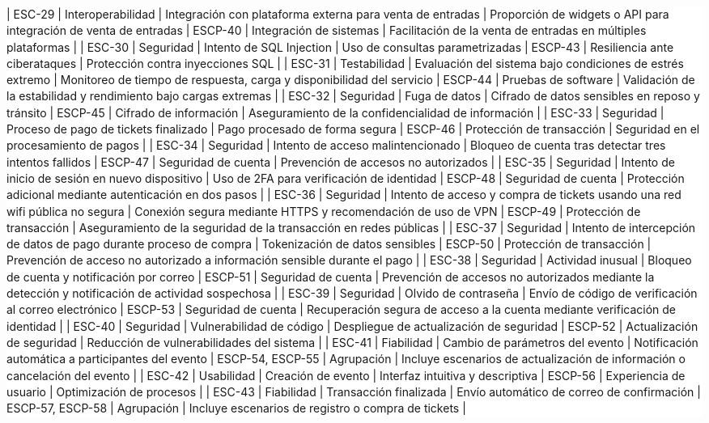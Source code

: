 | ESC-29       | Interoperabilidad   | Integración con plataforma externa para venta de entradas         | Proporción de widgets o API para integración de venta de entradas                                        | ESCP-40                        | Integración de sistemas                  | Facilitación de la venta de entradas en múltiples plataformas                                |
| ESC-30       | Seguridad           | Intento de SQL Injection                                          | Uso de consultas parametrizadas                                                                          | ESCP-43                        | Resiliencia ante ciberataques            | Protección contra inyecciones SQL                                                            |
| ESC-31       | Testabilidad        | Evaluación del sistema bajo condiciones de estrés extremo         | Monitoreo de tiempo de respuesta, carga y disponibilidad del servicio                                    | ESCP-44                        | Pruebas de software                       | Validación de la estabilidad y rendimiento bajo cargas extremas                              |
| ESC-32       | Seguridad           | Fuga de datos                                                     | Cifrado de datos sensibles en reposo y tránsito                                                          | ESCP-45                        | Cifrado de información                    | Aseguramiento de la confidencialidad de información                                          |
| ESC-33       | Seguridad           | Proceso de pago de tickets finalizado                             | Pago procesado de forma segura                                                                           | ESCP-46                        | Protección de transacción                 | Seguridad en el procesamiento de pagos                                                      |
| ESC-34       | Seguridad           | Intento de acceso malintencionado                                 | Bloqueo de cuenta tras detectar tres intentos fallidos                                                   | ESCP-47                        | Seguridad de cuenta                       | Prevención de accesos no autorizados                                                         |
| ESC-35       | Seguridad           | Intento de inicio de sesión en nuevo dispositivo                  | Uso de 2FA para verificación de identidad                                                                | ESCP-48                        | Seguridad de cuenta                       | Protección adicional mediante autenticación en dos pasos                                     |
| ESC-36       | Seguridad           | Intento de acceso y compra de tickets usando una red wifi pública no segura | Conexión segura mediante HTTPS y recomendación de uso de VPN                                             | ESCP-49                        | Protección de transacción                 | Aseguramiento de la seguridad de la transacción en redes públicas                            |
| ESC-37       | Seguridad           | Intento de intercepción de datos de pago durante proceso de compra | Tokenización de datos sensibles                                                                          | ESCP-50                        | Protección de transacción                 | Prevención de acceso no autorizado a información sensible durante el pago                    |
| ESC-38       | Seguridad           | Actividad inusual                                                 | Bloqueo de cuenta y notificación por correo                                                              | ESCP-51                        | Seguridad de cuenta                       | Prevención de accesos no autorizados mediante la detección y notificación de actividad sospechosa |
| ESC-39       | Seguridad           | Olvido de contraseña                                              | Envío de código de verificación al correo electrónico                                                    | ESCP-53                        | Seguridad de cuenta                       | Recuperación segura de acceso a la cuenta mediante verificación de identidad                |
| ESC-40       | Seguridad           | Vulnerabilidad de código                                          | Despliegue de actualización de seguridad                                                                 | ESCP-52                        | Actualización de seguridad               | Reducción de vulnerabilidades del sistema                                                   |
| ESC-41       | Fiabilidad          | Cambio de parámetros del evento                                   | Notificación automática a participantes del evento                                                       | ESCP-54, ESCP-55               | Agrupación                                | Incluye escenarios de actualización de información o cancelación del evento                  |
| ESC-42       | Usabilidad          | Creación de evento                                                | Interfaz intuitiva y descriptiva                                                                         | ESCP-56                        | Experiencia de usuario                    | Optimización de procesos                                                                   |
| ESC-43       | Fiabilidad          | Transacción finalizada                                            | Envío automático de correo de confirmación                                                               | ESCP-57, ESCP-58               | Agrupación                                | Incluye escenarios de registro o compra de tickets                                          |